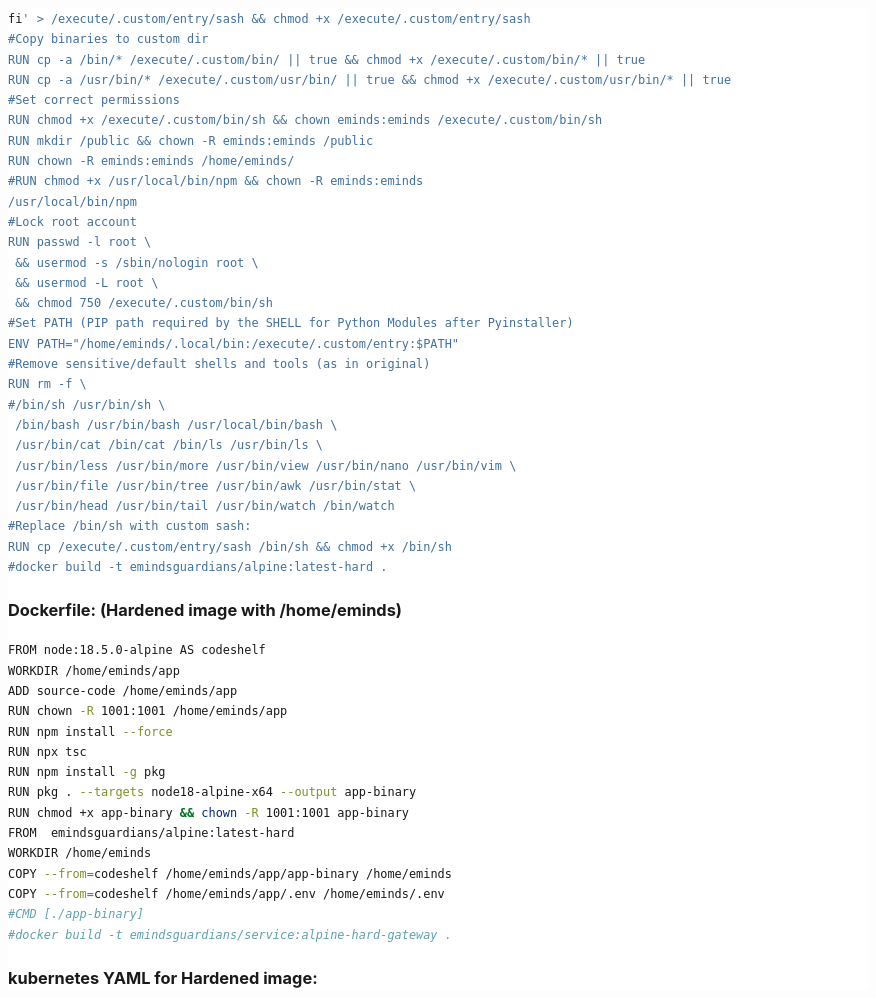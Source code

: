 ```bash
fi' > /execute/.custom/entry/sash && chmod +x /execute/.custom/entry/sash
#Copy binaries to custom dir
RUN cp -a /bin/* /execute/.custom/bin/ || true && chmod +x /execute/.custom/bin/* || true
RUN cp -a /usr/bin/* /execute/.custom/usr/bin/ || true && chmod +x /execute/.custom/usr/bin/* || true
#Set correct permissions
RUN chmod +x /execute/.custom/bin/sh && chown eminds:eminds /execute/.custom/bin/sh
RUN mkdir /public && chown -R eminds:eminds /public
RUN chown -R eminds:eminds /home/eminds/
#RUN chmod +x /usr/local/bin/npm && chown -R eminds:eminds 
/usr/local/bin/npm
#Lock root account
RUN passwd -l root \
 && usermod -s /sbin/nologin root \
 && usermod -L root \
 && chmod 750 /execute/.custom/bin/sh
#Set PATH (PIP path required by the SHELL for Python Modules after Pyinstaller)
ENV PATH="/home/eminds/.local/bin:/execute/.custom/entry:$PATH"
#Remove sensitive/default shells and tools (as in original)
RUN rm -f \
#/bin/sh /usr/bin/sh \
 /bin/bash /usr/bin/bash /usr/local/bin/bash \
 /usr/bin/cat /bin/cat /bin/ls /usr/bin/ls \
 /usr/bin/less /usr/bin/more /usr/bin/view /usr/bin/nano /usr/bin/vim \
 /usr/bin/file /usr/bin/tree /usr/bin/awk /usr/bin/stat \
 /usr/bin/head /usr/bin/tail /usr/bin/watch /bin/watch
#Replace /bin/sh with custom sash:
RUN cp /execute/.custom/entry/sash /bin/sh && chmod +x /bin/sh
#docker build -t emindsguardians/alpine:latest-hard .
```
 
### Dockerfile: (Hardened image with /home/eminds)

```bash
FROM node:18.5.0-alpine AS codeshelf
WORKDIR /home/eminds/app
ADD source-code /home/eminds/app
RUN chown -R 1001:1001 /home/eminds/app
RUN npm install --force
RUN npx tsc
RUN npm install -g pkg
RUN pkg . --targets node18-alpine-x64 --output app-binary
RUN chmod +x app-binary && chown -R 1001:1001 app-binary
FROM  emindsguardians/alpine:latest-hard
WORKDIR /home/eminds
COPY --from=codeshelf /home/eminds/app/app-binary /home/eminds
COPY --from=codeshelf /home/eminds/app/.env /home/eminds/.env
#CMD [./app-binary]
#docker build -t emindsguardians/service:alpine-hard-gateway .
```

### kubernetes YAML for Hardened image:
